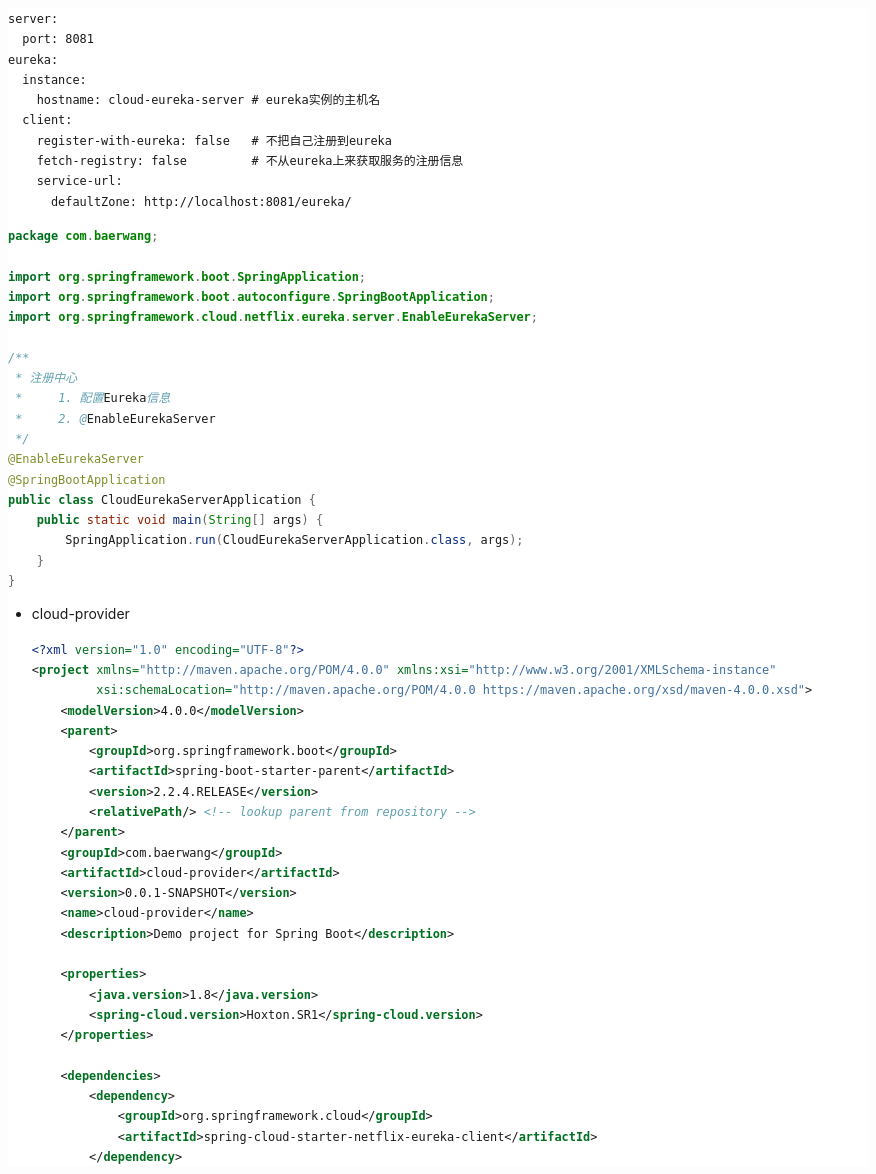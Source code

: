   ```properties
  server:
    port: 8081
  eureka:
    instance:
      hostname: cloud-eureka-server # eureka实例的主机名
    client:
      register-with-eureka: false   # 不把自己注册到eureka
      fetch-registry: false         # 不从eureka上来获取服务的注册信息
      service-url:
        defaultZone: http://localhost:8081/eureka/
  ```

  ```java
  package com.baerwang;
  
  import org.springframework.boot.SpringApplication;
  import org.springframework.boot.autoconfigure.SpringBootApplication;
  import org.springframework.cloud.netflix.eureka.server.EnableEurekaServer;
  
  /**
   * 注册中心
   *     1. 配置Eureka信息
   *     2. @EnableEurekaServer
   */
  @EnableEurekaServer
  @SpringBootApplication
  public class CloudEurekaServerApplication {
      public static void main(String[] args) {
          SpringApplication.run(CloudEurekaServerApplication.class, args);
      }
  }
  
  ```

- cloud-provider

  ```xml
  <?xml version="1.0" encoding="UTF-8"?>
  <project xmlns="http://maven.apache.org/POM/4.0.0" xmlns:xsi="http://www.w3.org/2001/XMLSchema-instance"
           xsi:schemaLocation="http://maven.apache.org/POM/4.0.0 https://maven.apache.org/xsd/maven-4.0.0.xsd">
      <modelVersion>4.0.0</modelVersion>
      <parent>
          <groupId>org.springframework.boot</groupId>
          <artifactId>spring-boot-starter-parent</artifactId>
          <version>2.2.4.RELEASE</version>
          <relativePath/> <!-- lookup parent from repository -->
      </parent>
      <groupId>com.baerwang</groupId>
      <artifactId>cloud-provider</artifactId>
      <version>0.0.1-SNAPSHOT</version>
      <name>cloud-provider</name>
      <description>Demo project for Spring Boot</description>
  
      <properties>
          <java.version>1.8</java.version>
          <spring-cloud.version>Hoxton.SR1</spring-cloud.version>
      </properties>
  
      <dependencies>
          <dependency>
              <groupId>org.springframework.cloud</groupId>
              <artifactId>spring-cloud-starter-netflix-eureka-client</artifactId>
          </dependency>
  ```